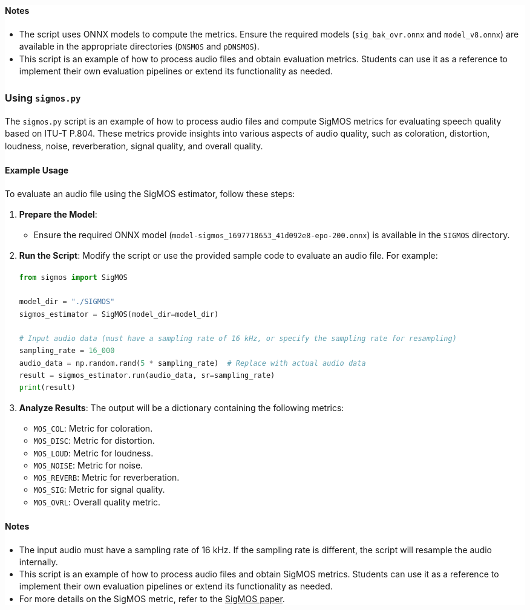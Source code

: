 #### Notes
- The script uses ONNX models to compute the metrics. Ensure the required models (`sig_bak_ovr.onnx` and `model_v8.onnx`) are available in the appropriate directories (`DNSMOS` and `pDNSMOS`).
- This script is an example of how to process audio files and obtain evaluation metrics. Students can use it as a reference to implement their own evaluation pipelines or extend its functionality as needed.

### Using `sigmos.py`

The `sigmos.py` script is an example of how to process audio files and compute SigMOS metrics for evaluating speech quality based on ITU-T P.804. These metrics provide insights into various aspects of audio quality, such as coloration, distortion, loudness, noise, reverberation, signal quality, and overall quality.

#### Example Usage
To evaluate an audio file using the SigMOS estimator, follow these steps:

1. **Prepare the Model**:
   - Ensure the required ONNX model (`model-sigmos_1697718653_41d092e8-epo-200.onnx`) is available in the `SIGMOS` directory.

2. **Run the Script**:
   Modify the script or use the provided sample code to evaluate an audio file. For example:
   ```python
   from sigmos import SigMOS

   model_dir = "./SIGMOS"
   sigmos_estimator = SigMOS(model_dir=model_dir)

   # Input audio data (must have a sampling rate of 16 kHz, or specify the sampling rate for resampling)
   sampling_rate = 16_000
   audio_data = np.random.rand(5 * sampling_rate)  # Replace with actual audio data
   result = sigmos_estimator.run(audio_data, sr=sampling_rate)
   print(result)
   ```

3. **Analyze Results**:
   The output will be a dictionary containing the following metrics:
   - `MOS_COL`: Metric for coloration.
   - `MOS_DISC`: Metric for distortion.
   - `MOS_LOUD`: Metric for loudness.
   - `MOS_NOISE`: Metric for noise.
   - `MOS_REVERB`: Metric for reverberation.
   - `MOS_SIG`: Metric for signal quality.
   - `MOS_OVRL`: Overall quality metric.

#### Notes
- The input audio must have a sampling rate of 16 kHz. If the sampling rate is different, the script will resample the audio internally.
- This script is an example of how to process audio files and obtain SigMOS metrics. Students can use it as a reference to implement their own evaluation pipelines or extend its functionality as needed.
- For more details on the SigMOS metric, refer to the [SigMOS paper](https://arxiv.org/pdf/2309.07385).
